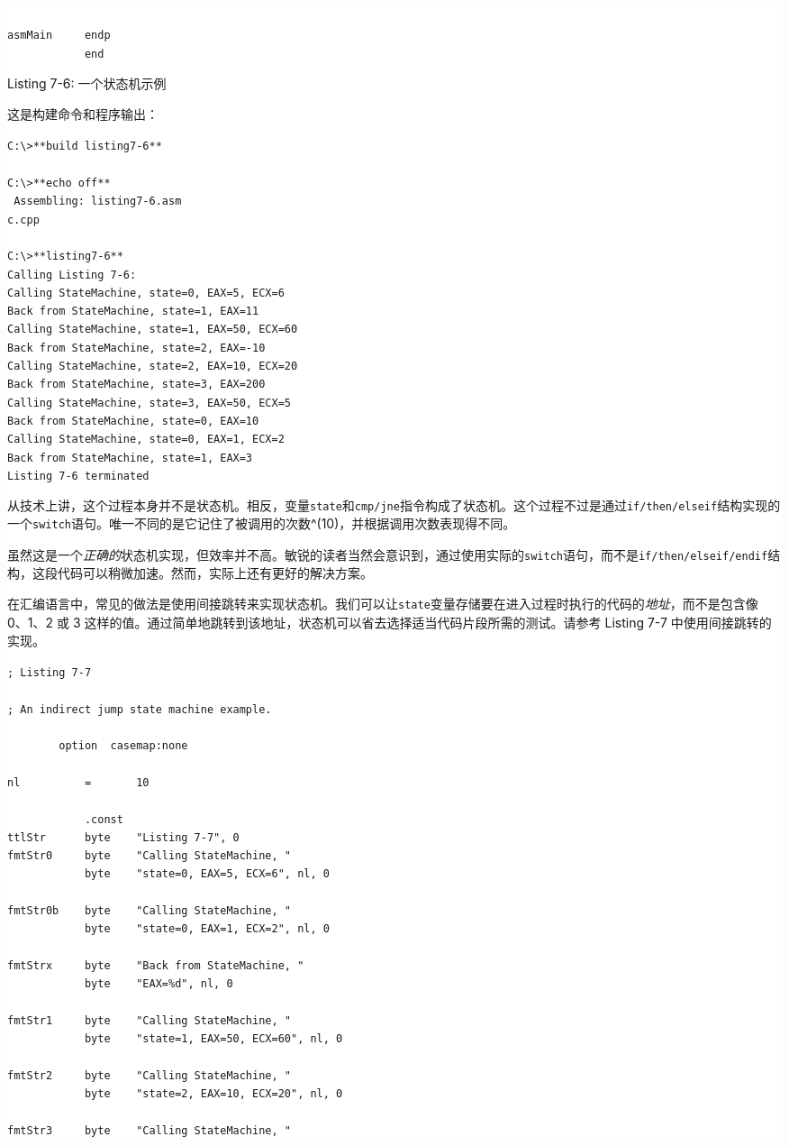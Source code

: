 ```

asmMain     endp
            end
```

Listing 7-6: 一个状态机示例

这是构建命令和程序输出：

```
C:\>**build listing7-6**

C:\>**echo off**
 Assembling: listing7-6.asm
c.cpp

C:\>**listing7-6**
Calling Listing 7-6:
Calling StateMachine, state=0, EAX=5, ECX=6
Back from StateMachine, state=1, EAX=11
Calling StateMachine, state=1, EAX=50, ECX=60
Back from StateMachine, state=2, EAX=-10
Calling StateMachine, state=2, EAX=10, ECX=20
Back from StateMachine, state=3, EAX=200
Calling StateMachine, state=3, EAX=50, ECX=5
Back from StateMachine, state=0, EAX=10
Calling StateMachine, state=0, EAX=1, ECX=2
Back from StateMachine, state=1, EAX=3
Listing 7-6 terminated
```

从技术上讲，这个过程本身并不是状态机。相反，变量`state`和`cmp/jne`指令构成了状态机。这个过程不过是通过`if/then/elseif`结构实现的一个`switch`语句。唯一不同的是它记住了被调用的次数^(10)，并根据调用次数表现得不同。

虽然这是一个*正确的*状态机实现，但效率并不高。敏锐的读者当然会意识到，通过使用实际的`switch`语句，而不是`if/then/elseif/endif`结构，这段代码可以稍微加速。然而，实际上还有更好的解决方案。

在汇编语言中，常见的做法是使用间接跳转来实现状态机。我们可以让`state`变量存储要在进入过程时执行的代码的*地址*，而不是包含像 0、1、2 或 3 这样的值。通过简单地跳转到该地址，状态机可以省去选择适当代码片段所需的测试。请参考 Listing 7-7 中使用间接跳转的实现。

```
; Listing 7-7

; An indirect jump state machine example.

        option  casemap:none

nl          =       10

            .const
ttlStr      byte    "Listing 7-7", 0
fmtStr0     byte    "Calling StateMachine, "
            byte    "state=0, EAX=5, ECX=6", nl, 0

fmtStr0b    byte    "Calling StateMachine, "
            byte    "state=0, EAX=1, ECX=2", nl, 0

fmtStrx     byte    "Back from StateMachine, "
            byte    "EAX=%d", nl, 0

fmtStr1     byte    "Calling StateMachine, "
            byte    "state=1, EAX=50, ECX=60", nl, 0

fmtStr2     byte    "Calling StateMachine, "
            byte    "state=2, EAX=10, ECX=20", nl, 0

fmtStr3     byte    "Calling StateMachine, "
```